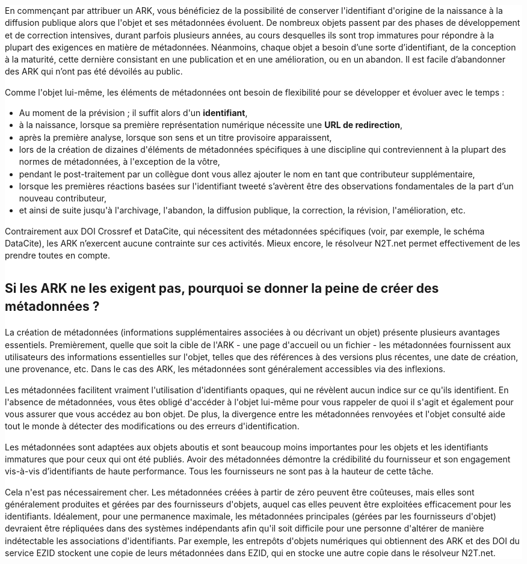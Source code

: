 En commençant par attribuer un ARK, vous bénéficiez de la possibilité de conserver l'identifiant d'origine de la naissance à la diffusion publique alors que l'objet et ses métadonnées évoluent. De nombreux objets passent par des phases de développement et de correction intensives, durant parfois plusieurs années, au cours desquelles ils sont trop immatures pour répondre à la plupart des exigences en matière de métadonnées. Néanmoins, chaque objet a besoin d’une sorte d’identifiant, de la conception à la maturité, cette dernière consistant en une publication et en une amélioration, ou en un abandon. Il est facile d’abandonner des ARK qui n’ont pas été dévoilés au public.

Comme l'objet lui-même, les éléments de métadonnées ont besoin de flexibilité pour se développer et évoluer avec le temps :

*   Au moment de la prévision ; il suffit alors d'un **identifiant**,
*   à la naissance, lorsque sa première représentation numérique nécessite une **URL de redirection**,
*   après la première analyse, lorsque son sens et un titre provisoire apparaissent,
*   lors de la création de dizaines d'éléments de métadonnées spécifiques à une discipline qui contreviennent à la plupart des normes de métadonnées, à l'exception de la vôtre,
*   pendant le post-traitement par un collègue dont vous allez ajouter le nom en tant que contributeur supplémentaire,
*   lorsque les premières réactions basées sur l'identifiant tweeté s’avèrent être des observations fondamentales de la part d’un nouveau contributeur,
*   et ainsi de suite jusqu'à l'archivage, l'abandon, la diffusion publique, la correction, la révision, l'amélioration, etc.

Contrairement aux DOI Crossref et DataCite, qui nécessitent des métadonnées spécifiques (voir, par exemple, le schéma DataCite), les ARK n’exercent aucune contrainte sur ces activités. Mieux encore, le résolveur N2T.net permet effectivement de les prendre toutes en compte.

Si les ARK ne les exigent pas, pourquoi se donner la peine de créer des métadonnées ?
-------------------------------------------------------------------------------------

La création de métadonnées (informations supplémentaires associées à ou décrivant un objet) présente plusieurs avantages essentiels. Premièrement, quelle que soit la cible de l'ARK - une page d'accueil ou un fichier - les métadonnées fournissent aux utilisateurs des informations essentielles sur l'objet, telles que des références à des versions plus récentes, une date de création, une provenance, etc. Dans le cas des ARK, les métadonnées sont généralement accessibles via des inflexions.

Les métadonnées facilitent vraiment l'utilisation d'identifiants opaques, qui ne révèlent aucun indice sur ce qu'ils identifient. En l'absence de métadonnées, vous êtes obligé d'accéder à l'objet lui-même pour vous rappeler de quoi il s'agit et également pour vous assurer que vous accédez au bon objet. De plus, la divergence entre les métadonnées renvoyées et l'objet consulté aide tout le monde à détecter des modifications ou des erreurs d'identification.

Les métadonnées sont adaptées aux objets aboutis et sont beaucoup moins importantes pour les objets et les identifiants immatures que pour ceux qui ont été publiés. Avoir des métadonnées démontre la crédibilité du fournisseur et son engagement vis-à-vis d’identifiants de haute performance. Tous les fournisseurs ne sont pas à la hauteur de cette tâche.

Cela n'est pas nécessairement cher. Les métadonnées créées à partir de zéro peuvent être coûteuses, mais elles sont généralement produites et gérées par des fournisseurs d'objets, auquel cas elles peuvent être exploitées efficacement pour les identifiants. Idéalement, pour une permanence maximale, les métadonnées principales (gérées par les fournisseurs d'objet) devraient être répliquées dans des systèmes indépendants afin qu'il soit difficile pour une personne d'altérer de manière indétectable les associations d'identifiants. Par exemple, les entrepôts d'objets numériques qui obtiennent des ARK et des DOI du service EZID stockent une copie de leurs métadonnées dans EZID, qui en stocke une autre copie dans le résolveur N2T.net.
